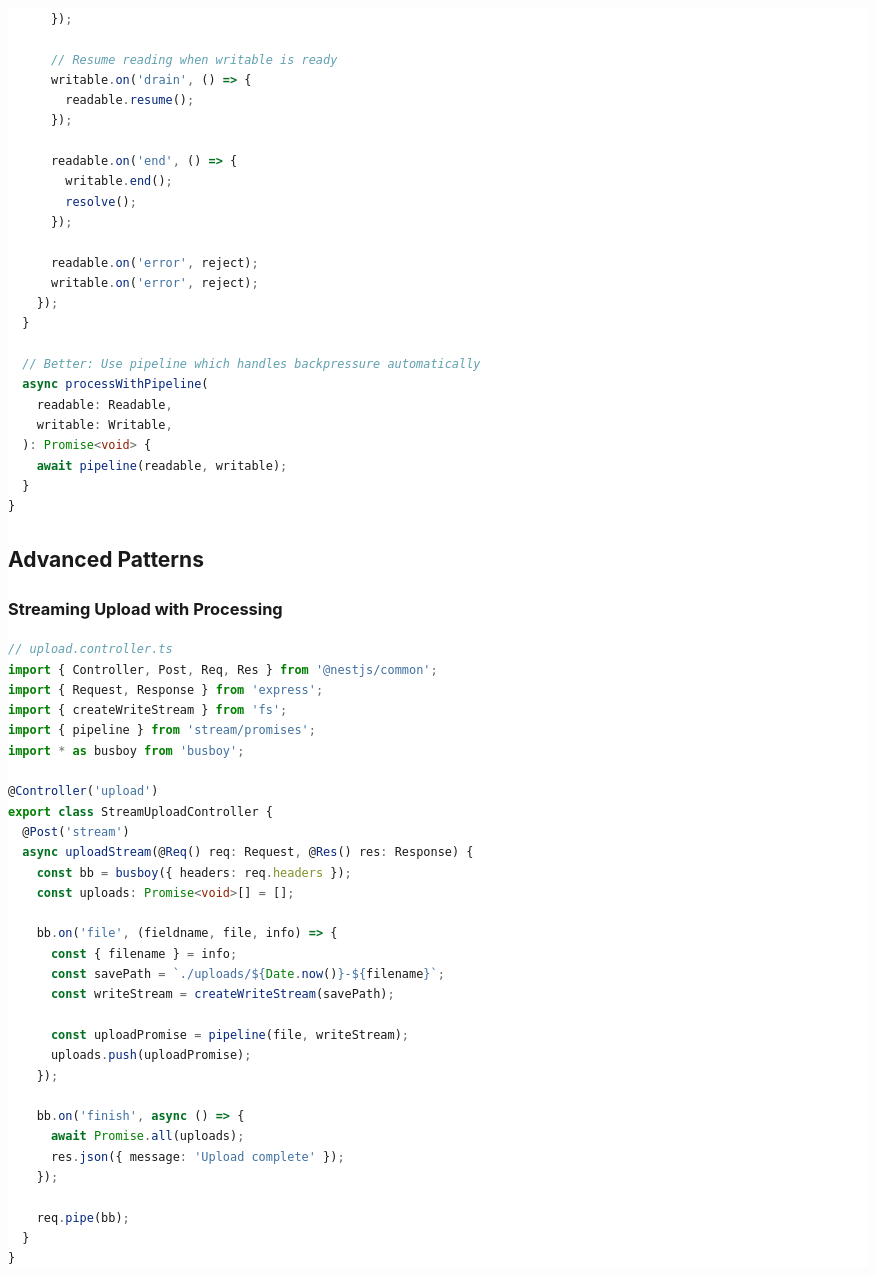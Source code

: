 ```typescript
      });

      // Resume reading when writable is ready
      writable.on('drain', () => {
        readable.resume();
      });

      readable.on('end', () => {
        writable.end();
        resolve();
      });

      readable.on('error', reject);
      writable.on('error', reject);
    });
  }

  // Better: Use pipeline which handles backpressure automatically
  async processWithPipeline(
    readable: Readable,
    writable: Writable,
  ): Promise<void> {
    await pipeline(readable, writable);
  }
}
```

## Advanced Patterns

### Streaming Upload with Processing
```typescript
// upload.controller.ts
import { Controller, Post, Req, Res } from '@nestjs/common';
import { Request, Response } from 'express';
import { createWriteStream } from 'fs';
import { pipeline } from 'stream/promises';
import * as busboy from 'busboy';

@Controller('upload')
export class StreamUploadController {
  @Post('stream')
  async uploadStream(@Req() req: Request, @Res() res: Response) {
    const bb = busboy({ headers: req.headers });
    const uploads: Promise<void>[] = [];

    bb.on('file', (fieldname, file, info) => {
      const { filename } = info;
      const savePath = `./uploads/${Date.now()}-${filename}`;
      const writeStream = createWriteStream(savePath);

      const uploadPromise = pipeline(file, writeStream);
      uploads.push(uploadPromise);
    });

    bb.on('finish', async () => {
      await Promise.all(uploads);
      res.json({ message: 'Upload complete' });
    });

    req.pipe(bb);
  }
}
```
